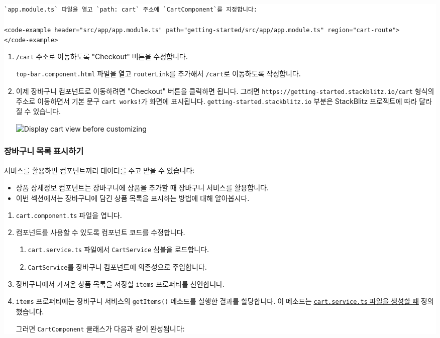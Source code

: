     `app.module.ts` 파일을 열고 `path: cart` 주소에 `CartComponent`를 지정합니다:

    <code-example header="src/app/app.module.ts" path="getting-started/src/app/app.module.ts" region="cart-route">
    </code-example>

1. `/cart` 주소로 이동하도록 "Checkout" 버튼을 수정합니다.

    `top-bar.component.html` 파일을 열고 `routerLink`를 추가해서 `/cart`로 이동하도록 작성합니다.

    <code-example
        header="src/app/top-bar/top-bar.component.html"
        path="getting-started/src/app/top-bar/top-bar.component.html"
        region="cart-route">
    </code-example>

1. 이제 장바구니 컴포넌트로 이동하려면 "Checkout" 버튼을 클릭하면 됩니다. 그러면 `https://getting-started.stackblitz.io/cart` 형식의 주소로 이동하면서 기본 문구 `cart works!`가 화면에 표시됩니다. `getting-started.stackblitz.io` 부분은 StackBlitz 프로젝트에 따라 달라질 수 있습니다.

    <div class="lightbox">
      <img src='generated/images/guide/start/cart-works.png' alt="Display cart view before customizing">
    </div>


### 장바구니 목록 표시하기


서비스를 활용하면 컴포넌트끼리 데이터를 주고 받을 수 있습니다:

* 상품 상세정보 컴포넌트는 장바구니에 상품을 추가할 때 장바구니 서비스를 활용합니다.
* 이번 섹션에서는 장바구니에 담긴 상품 목록을 표시하는 방법에 대해 알아봅시다.

1. `cart.component.ts` 파일을 엽니다.

1. 컴포넌트를 사용할 수 있도록 컴포넌트 코드를 수정합니다.

    1. `cart.service.ts` 파일에서 `CartService` 심볼을 로드합니다.

        <code-example header="src/app/cart/cart.component.ts" path="getting-started/src/app/cart/cart.component.2.ts" region="imports">
        </code-example>

    1. `CartService`를 장바구니 컴포넌트에 의존성으로 주입합니다.

        <code-example path="getting-started/src/app/cart/cart.component.2.ts" header="src/app/cart/cart.component.ts" region="inject-cart">
        </code-example>

1. 장바구니에서 가져온 상품 목록을 저장할 `items` 프로퍼티를 선언합니다.

    <code-example path="getting-started/src/app/cart/cart.component.2.ts" header="src/app/cart/cart.component.ts" region="items">
    </code-example>

1. `items` 프로퍼티에는 장바구니 서비스의 `getItems()` 메소드를 실행한 결과를 할당합니다. 이 메소드는 [`cart.service.ts` 파일을 생성할 때](#generate-cart-service) 정의했습니다.

    그러면 `CartComponent` 클래스가 다음과 같이 완성됩니다:
